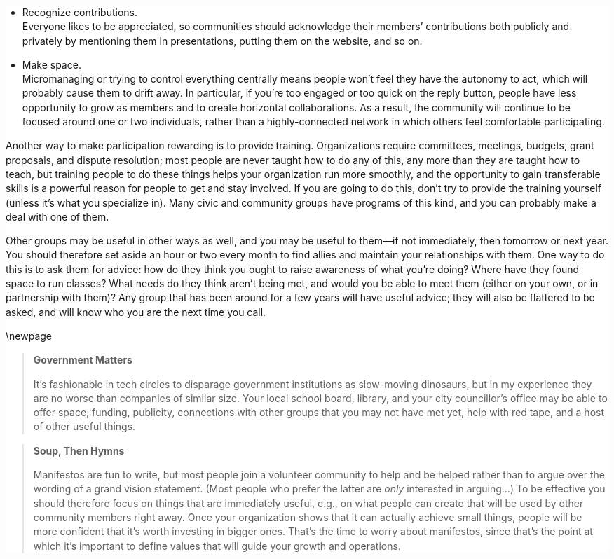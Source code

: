   - Recognize contributions.  
    Everyone likes to be appreciated, so communities should acknowledge
    their members’ contributions both publicly and privately by
    mentioning them in presentations, putting them on the website, and
    so on.

  - Make space.  
    Micromanaging or trying to control everything centrally means people
    won’t feel they have the autonomy to act, which will probably cause
    them to drift away. In particular, if you’re too engaged or too
    quick on the reply button, people have less opportunity to grow as
    members and to create horizontal collaborations. As a result, the
    community will continue to be focused around one or two individuals,
    rather than a highly-connected network in which others feel
    comfortable participating.

Another way to make participation rewarding is to provide training.
Organizations require committees, meetings, budgets, grant proposals,
and dispute resolution; most people are never taught how to do any of
this, any more than they are taught how to teach, but training people to
do these things helps your organization run more smoothly, and the
opportunity to gain transferable skills is a powerful reason for people
to get and stay involved. If you are going to do this, don’t try to
provide the training yourself (unless it’s what you specialize in). Many
civic and community groups have programs of this kind, and you can
probably make a deal with one of them.

Other groups may be useful in other ways as well, and you may be useful
to them—if not immediately, then tomorrow or next year. You should
therefore set aside an hour or two every month to find allies and
maintain your relationships with them. One way to do this is to ask them
for advice: how do they think you ought to raise awareness of what
you’re doing? Where have they found space to run classes? What needs
do they think aren’t being met, and would you be able to meet them
(either on your own, or in partnership with them)? Any group that has
been around for a few years will have useful advice; they will also be
flattered to be asked, and will know who you are the next time you call.

\newpage 

> **Government Matters**
> 
> It’s fashionable in tech circles to disparage government institutions
> as slow-moving dinosaurs, but in my experience they are no worse than
> companies of similar size. Your local school board, library, and your
> city councillor’s office may be able to offer space, funding,
> publicity, connections with other groups that you may not have met
> yet, help with red tape, and a host of other useful things.

> **Soup, Then Hymns**
> 
> Manifestos are fun to write, but most people join a volunteer
> community to help and be helped rather than to argue over the wording
> of a grand vision statement. (Most people who prefer the latter are
> *only* interested in arguing<span>…</span>) To be effective you should
> therefore focus on things that are immediately useful, e.g., on what
> people can create that will be used by other community members right
> away. Once your organization shows that it can actually achieve small
> things, people will be more confident that it’s worth investing in
> bigger ones. That’s the time to worry about manifestos, since that’s
> the point at which it’s important to define values that will guide
> your growth and operations.
